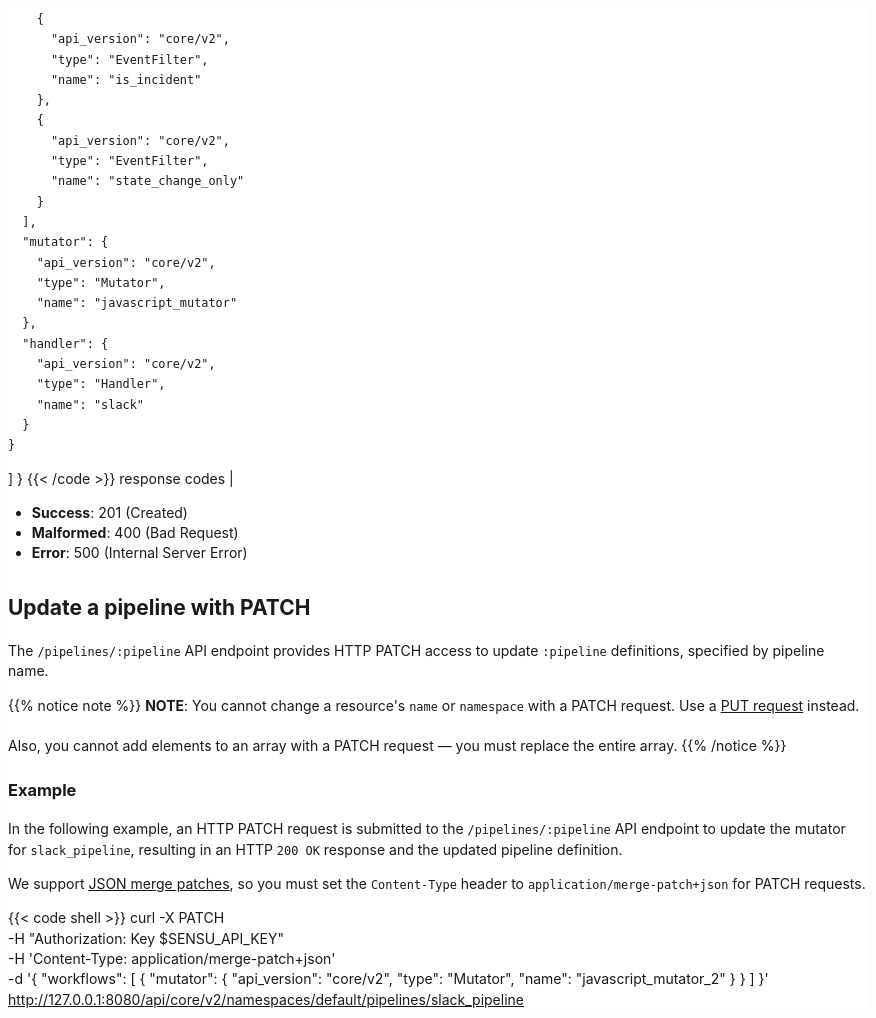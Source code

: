        {
          "api_version": "core/v2",
          "type": "EventFilter",
          "name": "is_incident"
        },
        {
          "api_version": "core/v2",
          "type": "EventFilter",
          "name": "state_change_only"
        }
      ],
      "mutator": {
        "api_version": "core/v2",
        "type": "Mutator",
        "name": "javascript_mutator"
      },
      "handler": {
        "api_version": "core/v2",
        "type": "Handler",
        "name": "slack"
      }
    }
  ]
}
{{< /code >}}
response codes  | <ul><li>**Success**: 201 (Created)</li><li>**Malformed**: 400 (Bad Request)</li><li>**Error**: 500 (Internal Server Error)</li></ul>

## Update a pipeline with PATCH

The `/pipelines/:pipeline` API endpoint provides HTTP PATCH access to update `:pipeline` definitions, specified by pipeline name.

{{% notice note %}}
**NOTE**: You cannot change a resource's `name` or `namespace` with a PATCH request.
Use a [PUT request](#pipelinespipeline-put) instead.<br><br>
Also, you cannot add elements to an array with a PATCH request &mdash; you must replace the entire array.
{{% /notice %}}

### Example

In the following example, an HTTP PATCH request is submitted to the `/pipelines/:pipeline` API endpoint to update the mutator for `slack_pipeline`, resulting in an HTTP `200 OK` response and the updated pipeline definition.

We support [JSON merge patches][4], so you must set the `Content-Type` header to `application/merge-patch+json` for PATCH requests.

{{< code shell >}}
curl -X PATCH \
-H "Authorization: Key $SENSU_API_KEY" \
-H 'Content-Type: application/merge-patch+json' \
-d '{
  "workflows": [
    {
      "mutator": {
        "api_version": "core/v2",
        "type": "Mutator",
        "name": "javascript_mutator_2"
      }
    }
  ]
}' \
http://127.0.0.1:8080/api/core/v2/namespaces/default/pipelines/slack_pipeline

[1]: ../../../observability-pipeline/observe-process/pipelines/
[2]: ../../pagination
[3]: ../../#response-filtering
[4]: https://tools.ietf.org/html/rfc7396